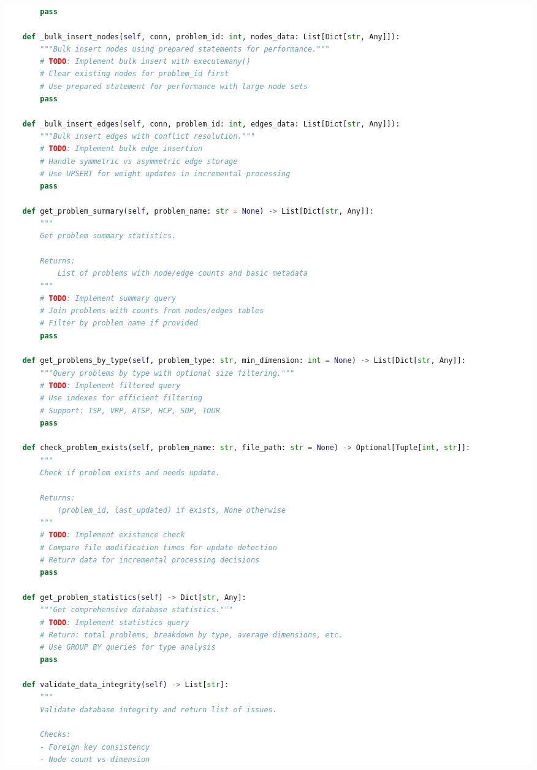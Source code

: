 ```python
        pass
    
    def _bulk_insert_nodes(self, conn, problem_id: int, nodes_data: List[Dict[str, Any]]):
        """Bulk insert nodes using prepared statements for performance."""
        # TODO: Implement bulk insert with executemany()
        # Clear existing nodes for problem_id first
        # Use prepared statement for performance with large node sets
        pass
    
    def _bulk_insert_edges(self, conn, problem_id: int, edges_data: List[Dict[str, Any]]):
        """Bulk insert edges with conflict resolution."""
        # TODO: Implement bulk edge insertion
        # Handle symmetric vs asymmetric edge storage
        # Use UPSERT for weight updates in incremental processing
        pass
    
    def get_problem_summary(self, problem_name: str = None) -> List[Dict[str, Any]]:
        """
        Get problem summary statistics.
        
        Returns:
            List of problems with node/edge counts and basic metadata
        """
        # TODO: Implement summary query
        # Join problems with counts from nodes/edges tables
        # Filter by problem_name if provided
        pass
    
    def get_problems_by_type(self, problem_type: str, min_dimension: int = None) -> List[Dict[str, Any]]:
        """Query problems by type with optional size filtering."""
        # TODO: Implement filtered query
        # Use indexes for efficient filtering
        # Support: TSP, VRP, ATSP, HCP, SOP, TOUR
        pass
    
    def check_problem_exists(self, problem_name: str, file_path: str = None) -> Optional[Tuple[int, str]]:
        """
        Check if problem exists and needs update.
        
        Returns:
            (problem_id, last_updated) if exists, None otherwise
        """
        # TODO: Implement existence check
        # Compare file modification times for update detection
        # Return data for incremental processing decisions
        pass
    
    def get_problem_statistics(self) -> Dict[str, Any]:
        """Get comprehensive database statistics."""
        # TODO: Implement statistics query
        # Return: total problems, breakdown by type, average dimensions, etc.
        # Use GROUP BY queries for type analysis
        pass
    
    def validate_data_integrity(self) -> List[str]:
        """
        Validate database integrity and return list of issues.
        
        Checks:
        - Foreign key consistency
        - Node count vs dimension
```
